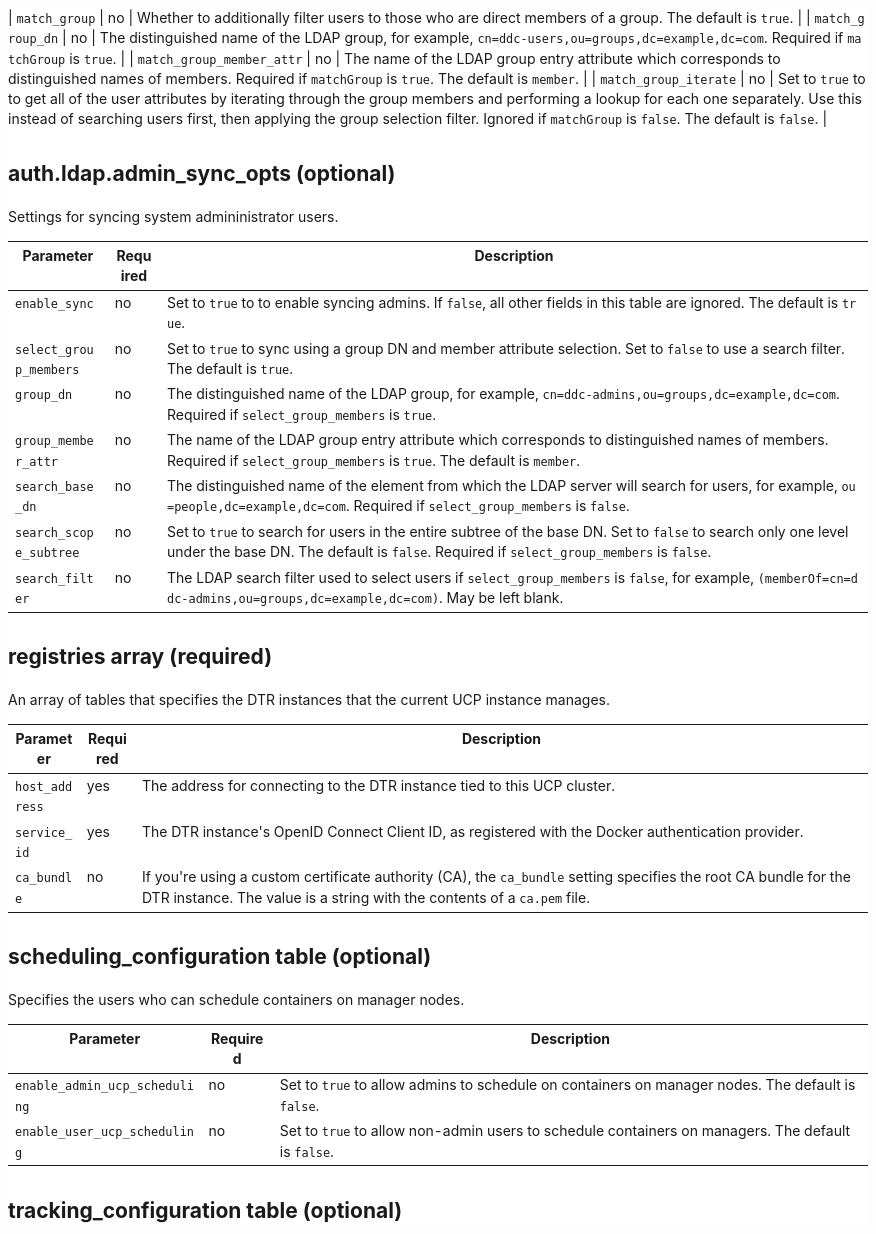 | `match_group`             | no       | Whether to additionally filter users to those who are direct members of a group. The default is `true`.                                                                                                                                                                              |
| `match_group_dn`          | no       | The distinguished name of the LDAP group, for example, `cn=ddc-users,ou=groups,dc=example,dc=com`. Required if `matchGroup` is `true`.                                                                                                                                               |
| `match_group_member_attr` | no       | The name of the LDAP group entry attribute which corresponds to distinguished names of members. Required if `matchGroup` is `true`. The default is `member`.                                                                                                                         |
| `match_group_iterate`     | no       | Set to `true` to to get all of the user attributes by iterating through the group members and performing a lookup for each one separately. Use this instead of searching users first, then applying the group selection filter. Ignored if `matchGroup` is `false`. The default is `false`. |

## auth.ldap.admin_sync_opts (optional)

Settings for syncing system admininistrator users.

| Parameter              | Required | Description                                                                                                                                                                                               |
| ---------------------- | -------- | --------------------------------------------------------------------------------------------------------------------------------------------------------------------------------------------------------- |
| `enable_sync`          | no       | Set to `true` to to enable syncing admins. If `false`, all other fields in this table are ignored. The default is `true`.                                                                                 |
| `select_group_members` | no       | Set to `true` to sync using a group DN and member attribute selection. Set to `false` to use a search filter. The default is `true`.                                                                      |
| `group_dn`             | no       | The distinguished name of the LDAP group, for example, `cn=ddc-admins,ou=groups,dc=example,dc=com`. Required if `select_group_members` is `true`.                                                         |
| `group_member_attr`    | no       | The name of the LDAP group entry attribute which corresponds to distinguished names of members. Required if `select_group_members` is `true`. The default is `member`.                                    |
| `search_base_dn`       | no       | The distinguished name of the element from which the LDAP server will search for users, for example, `ou=people,dc=example,dc=com`. Required if `select_group_members` is `false`.                        |
| `search_scope_subtree` | no       | Set to `true` to search for users in the entire subtree of the base DN. Set to `false` to search only one level under the base DN. The default is `false`. Required if `select_group_members` is `false`. |
| `search_filter`        | no       | The LDAP search filter used to select users if `select_group_members` is `false`, for example, `(memberOf=cn=ddc-admins,ou=groups,dc=example,dc=com)`. May be left blank.                                 |


## registries array (required)

An array of tables that specifies the DTR instances that the current UCP instance manages.

| Parameter      | Required | Description                                                                                                                                                                                 |
| -------------- | -------- | ------------------------------------------------------------------------------------------------------------------------------------------------------------------------------------------- |
| `host_address` | yes      | The address for connecting to the DTR instance tied to this UCP cluster.                                                                                                                    |
| `service_id`   | yes      | The DTR instance's OpenID Connect Client ID, as registered with the Docker authentication provider.                                                                                         |
| `ca_bundle`    | no       | If you're using a custom certificate authority (CA), the `ca_bundle` setting specifies the root CA bundle for the DTR instance. The value is a string with the contents of a `ca.pem` file. |

## scheduling_configuration table (optional)

Specifies the users who can schedule containers on manager nodes. 

| Parameter                     | Required | Description                                                                                        |
| ----------------------------- | -------- | -------------------------------------------------------------------------------------------------- |
| `enable_admin_ucp_scheduling` | no       | Set to `true` to allow admins to schedule on containers on manager nodes. The default is `false`.  |
| `enable_user_ucp_scheduling`  | no       | Set to `true` to allow non-admin users to schedule containers on managers. The default is `false`. |

## tracking_configuration table (optional)
